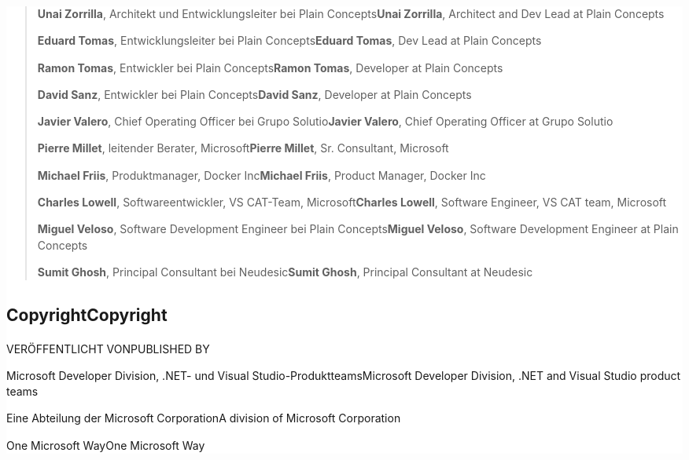 > <span data-ttu-id="c14bb-189">**Unai Zorrilla**, Architekt und Entwicklungsleiter bei Plain Concepts</span><span class="sxs-lookup"><span data-stu-id="c14bb-189">**Unai Zorrilla**, Architect and Dev Lead at Plain Concepts</span></span>
>
> <span data-ttu-id="c14bb-190">**Eduard Tomas**, Entwicklungsleiter bei Plain Concepts</span><span class="sxs-lookup"><span data-stu-id="c14bb-190">**Eduard Tomas**, Dev Lead at Plain Concepts</span></span>
>
> <span data-ttu-id="c14bb-191">**Ramon Tomas**, Entwickler bei Plain Concepts</span><span class="sxs-lookup"><span data-stu-id="c14bb-191">**Ramon Tomas**, Developer at Plain Concepts</span></span>
>
> <span data-ttu-id="c14bb-192">**David Sanz**, Entwickler bei Plain Concepts</span><span class="sxs-lookup"><span data-stu-id="c14bb-192">**David Sanz**, Developer at Plain Concepts</span></span>
>
> <span data-ttu-id="c14bb-193">**Javier Valero**, Chief Operating Officer bei Grupo Solutio</span><span class="sxs-lookup"><span data-stu-id="c14bb-193">**Javier Valero**, Chief Operating Officer at Grupo Solutio</span></span>
>
> <span data-ttu-id="c14bb-194">**Pierre Millet**, leitender Berater, Microsoft</span><span class="sxs-lookup"><span data-stu-id="c14bb-194">**Pierre Millet**, Sr. Consultant, Microsoft</span></span>
>
> <span data-ttu-id="c14bb-195">**Michael Friis**, Produktmanager, Docker Inc</span><span class="sxs-lookup"><span data-stu-id="c14bb-195">**Michael Friis**, Product Manager, Docker Inc</span></span>
>
> <span data-ttu-id="c14bb-196">**Charles Lowell**, Softwareentwickler, VS CAT-Team, Microsoft</span><span class="sxs-lookup"><span data-stu-id="c14bb-196">**Charles Lowell**, Software Engineer, VS CAT team, Microsoft</span></span>
>
> <span data-ttu-id="c14bb-197">**Miguel Veloso**, Software Development Engineer bei Plain Concepts</span><span class="sxs-lookup"><span data-stu-id="c14bb-197">**Miguel Veloso**, Software Development Engineer at Plain Concepts</span></span>
>
> <span data-ttu-id="c14bb-198">**Sumit Ghosh**, Principal Consultant bei Neudesic</span><span class="sxs-lookup"><span data-stu-id="c14bb-198">**Sumit Ghosh**, Principal Consultant at Neudesic</span></span>

## <a name="copyright"></a><span data-ttu-id="c14bb-199">Copyright</span><span class="sxs-lookup"><span data-stu-id="c14bb-199">Copyright</span></span>

<span data-ttu-id="c14bb-200">VERÖFFENTLICHT VON</span><span class="sxs-lookup"><span data-stu-id="c14bb-200">PUBLISHED BY</span></span>

<span data-ttu-id="c14bb-201">Microsoft Developer Division, .NET- und Visual Studio-Produktteams</span><span class="sxs-lookup"><span data-stu-id="c14bb-201">Microsoft Developer Division, .NET and Visual Studio product teams</span></span>

<span data-ttu-id="c14bb-202">Eine Abteilung der Microsoft Corporation</span><span class="sxs-lookup"><span data-stu-id="c14bb-202">A division of Microsoft Corporation</span></span>

<span data-ttu-id="c14bb-203">One Microsoft Way</span><span class="sxs-lookup"><span data-stu-id="c14bb-203">One Microsoft Way</span></span>
